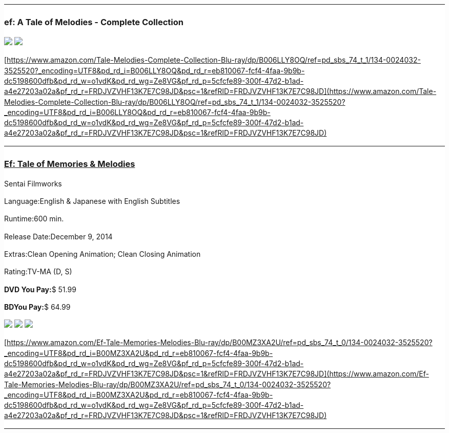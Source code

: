
---

### ef: A Tale of Melodies - Complete Collection

<img src="https://r2.youngmoe.com/ym-r2-bucket/动画/20.jpeg"/>
<img src="https://r2.youngmoe.com/ym-r2-bucket/动画/21.jpeg"/>


[https://www.amazon.com/Tale-Melodies-Complete-Collection-Blu-ray/dp/B006LLY8OQ/ref=pd_sbs_74_t_1/134-0024032-3525520?_encoding=UTF8&pd_rd_i=B006LLY8OQ&pd_rd_r=eb810067-fcf4-4faa-9b9b-dc5198600dfb&pd_rd_w=o1vdK&pd_rd_wg=Ze8VG&pf_rd_p=5cfcfe89-300f-47d2-b1ad-a4e27203a02a&pf_rd_r=FRDJVZVHF13K7E7C98JD&psc=1&refRID=FRDJVZVHF13K7E7C98JD](https://www.amazon.com/Tale-Melodies-Complete-Collection-Blu-ray/dp/B006LLY8OQ/ref=pd_sbs_74_t_1/134-0024032-3525520?_encoding=UTF8&pd_rd_i=B006LLY8OQ&pd_rd_r=eb810067-fcf4-4faa-9b9b-dc5198600dfb&pd_rd_w=o1vdK&pd_rd_wg=Ze8VG&pf_rd_p=5cfcfe89-300f-47d2-b1ad-a4e27203a02a&pf_rd_r=FRDJVZVHF13K7E7C98JD&psc=1&refRID=FRDJVZVHF13K7E7C98JD)


---

### [Ef: Tale of Memories & Melodies    ](https://www.sentaifilmworks.com/a/search?q=ef-a-tale-of-memories-melodies-complete-collection)

Sentai Filmworks

Language:English & Japanese with English Subtitles

Runtime:600 min.

Release Date:December 9, 2014

Extras:Clean Opening Animation; Clean Closing Animation

Rating:TV-MA (D, S)

**DVD You Pay:**$ 51.99

**BDYou Pay:**$ 64.99

<img src="https://r2.youngmoe.com/ym-r2-bucket/动画/22.jpeg"/>
<img src="https://r2.youngmoe.com/ym-r2-bucket/动画/23.jpeg"/>
<img src="https://r2.youngmoe.com/ym-r2-bucket/动画/24.jpeg"/>


[https://www.amazon.com/Ef-Tale-Memories-Melodies-Blu-ray/dp/B00MZ3XA2U/ref=pd_sbs_74_t_0/134-0024032-3525520?_encoding=UTF8&pd_rd_i=B00MZ3XA2U&pd_rd_r=eb810067-fcf4-4faa-9b9b-dc5198600dfb&pd_rd_w=o1vdK&pd_rd_wg=Ze8VG&pf_rd_p=5cfcfe89-300f-47d2-b1ad-a4e27203a02a&pf_rd_r=FRDJVZVHF13K7E7C98JD&psc=1&refRID=FRDJVZVHF13K7E7C98JD](https://www.amazon.com/Ef-Tale-Memories-Melodies-Blu-ray/dp/B00MZ3XA2U/ref=pd_sbs_74_t_0/134-0024032-3525520?_encoding=UTF8&pd_rd_i=B00MZ3XA2U&pd_rd_r=eb810067-fcf4-4faa-9b9b-dc5198600dfb&pd_rd_w=o1vdK&pd_rd_wg=Ze8VG&pf_rd_p=5cfcfe89-300f-47d2-b1ad-a4e27203a02a&pf_rd_r=FRDJVZVHF13K7E7C98JD&psc=1&refRID=FRDJVZVHF13K7E7C98JD)


---
